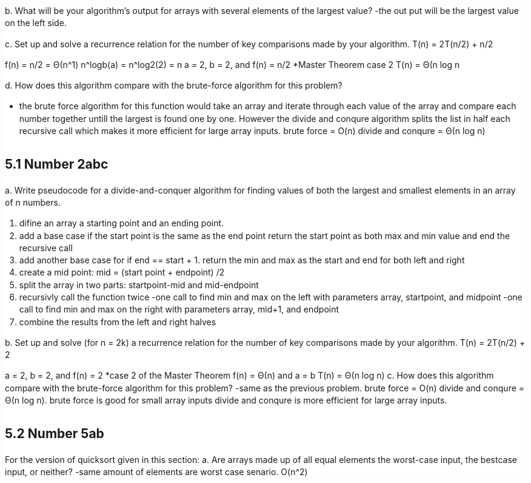 b. What will be your algorithm’s output for arrays with several elements of
the largest value? 
-the out put will be the largest value on the left side.

c. Set up and solve a recurrence relation for the number of key comparisons
made by your algorithm.
T(n) = 2T(n/2) + n/2

f(n) = n/2 = Θ(n^1)
n^logb(a) = n^log2(2) = n
a = 2, b = 2, and f(n) = n/2
*Master Theorem case 2
T(n) = Θ(n log n

d. How does this algorithm compare with the brute-force algorithm for this
problem? 
- the brute force algorithm for this function would take an array and iterate through each value of the array and compare each number together untill the largest is found one by one. However the divide and conqure algorithm splits the list in half each recursive call which makes it more efficient for large array inputs. brute force = O(n) divide and conqure = Θ(n log n)

## 5.1 Number 2abc
a. Write pseudocode for a divide-and-conquer algorithm for finding values of both the largest and smallest elements in an array of n numbers.
1. difine an array a starting point and an ending point.
2. add a base case if the start point is the same as the end point return the start point as both max and min value and end the recursive call
3. add another base case for if end == start + 1. return the min and max as the start and end for both left and right
3. create a mid point: mid = (start point + endpoint) /2
4. split the array in two parts: startpoint-mid and mid-endpoint
5. recursivly call the function twice
    -one call to find min and max on the left with parameters array, startpoint, and midpoint
    -one call to find min and max on the right with parameters array, mid+1, and endpoint
6. combine the results from the left and right halves

b. Set up and solve (for n = 2k) a recurrence relation for the number of key
comparisons made by your algorithm.
T(n) = 2T(n/2) + 2

 a = 2, b = 2, and f(n) = 2
*case 2 of the Master Theorem
f(n) = Θ(n) and a = b
T(n) = Θ(n log n)
c. How does this algorithm compare with the brute-force algorithm for this
problem? 
-same as the previous problem. brute force = O(n) divide and conqure = Θ(n log n). brute force is good for small array inputs divide and conqure is more efficient for large array inputs. 

## 5.2 Number 5ab
For the version of quicksort given in this section:
a. Are arrays made up of all equal elements the worst-case input, the bestcase input, or neither?
-same amount of elements are worst case senario. O(n^2)
